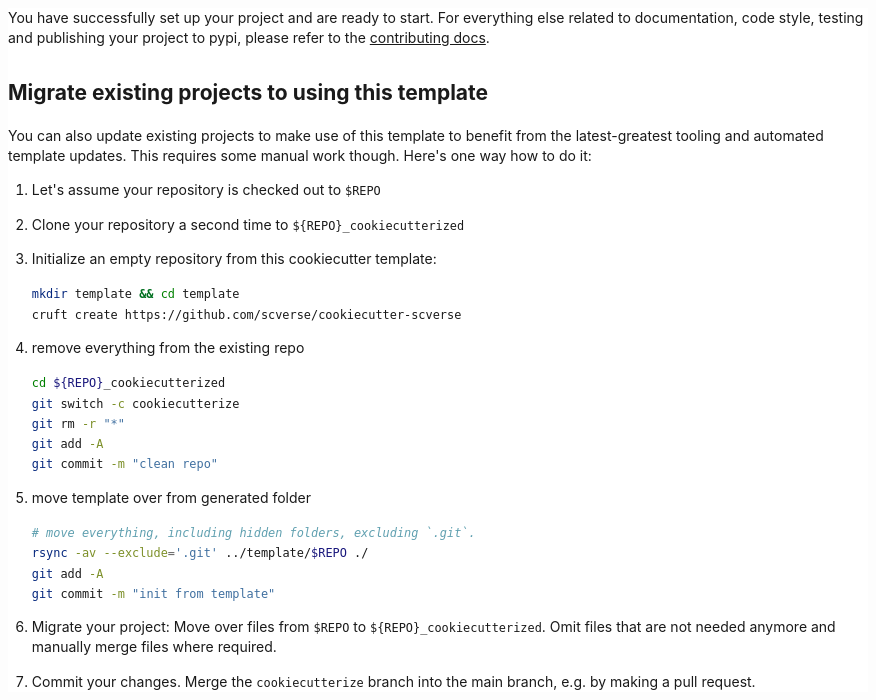 You have successfully set up your project and are ready to start.
For everything else related to documentation, code style, testing and publishing your project to pypi, please refer to the [contributing docs](contributing.md#contributing-guide).

## Migrate existing projects to using this template

You can also update existing projects to make use of this template to benefit from the latest-greatest tooling and automated template updates.
This requires some manual work though.
Here's one way how to do it:

1. Let's assume your repository is checked out to `$REPO`
2. Clone your repository a second time to `${REPO}_cookiecutterized`
3. Initialize an empty repository from this cookiecutter template:

    ```bash
    mkdir template && cd template
    cruft create https://github.com/scverse/cookiecutter-scverse
    ```

4. remove everything from the existing repo

    ```bash
    cd ${REPO}_cookiecutterized
    git switch -c cookiecutterize
    git rm -r "*"
    git add -A
    git commit -m "clean repo"
    ```

5. move template over from generated folder

    ```bash
    # move everything, including hidden folders, excluding `.git`.
    rsync -av --exclude='.git' ../template/$REPO ./
    git add -A
    git commit -m "init from template"
    ```

6. Migrate your project: Move over files from `$REPO` to `${REPO}_cookiecutterized`.
   Omit files that are not needed anymore and manually merge files where required.

7. Commit your changes.
   Merge the `cookiecutterize` branch into the main branch, e.g. by making a pull request.
